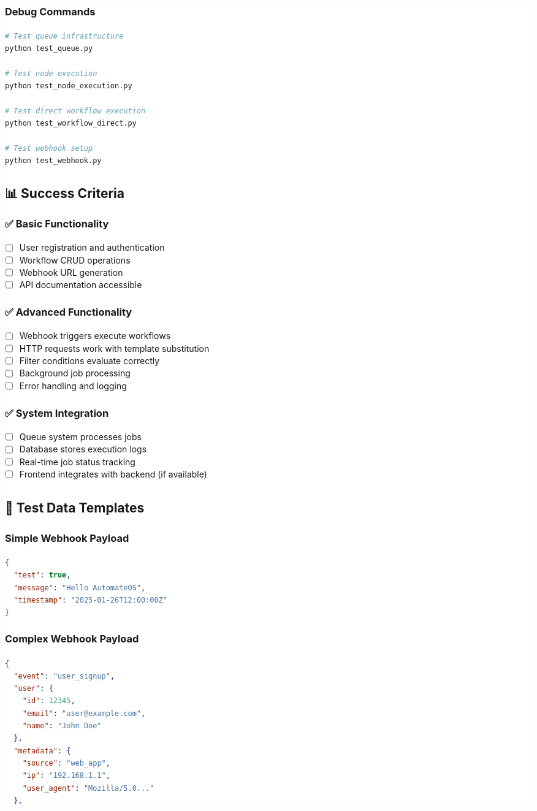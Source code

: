 ### Debug Commands

```bash
# Test queue infrastructure
python test_queue.py

# Test node execution
python test_node_execution.py

# Test direct workflow execution
python test_workflow_direct.py

# Test webhook setup
python test_webhook.py
```

## 📊 Success Criteria

### ✅ Basic Functionality
- [ ] User registration and authentication
- [ ] Workflow CRUD operations
- [ ] Webhook URL generation
- [ ] API documentation accessible

### ✅ Advanced Functionality
- [ ] Webhook triggers execute workflows
- [ ] HTTP requests work with template substitution
- [ ] Filter conditions evaluate correctly
- [ ] Background job processing
- [ ] Error handling and logging

### ✅ System Integration
- [ ] Queue system processes jobs
- [ ] Database stores execution logs
- [ ] Real-time job status tracking
- [ ] Frontend integrates with backend (if available)

## 📝 Test Data Templates

### Simple Webhook Payload
```json
{
  "test": true,
  "message": "Hello AutomateOS",
  "timestamp": "2025-01-26T12:00:00Z"
}
```

### Complex Webhook Payload
```json
{
  "event": "user_signup",
  "user": {
    "id": 12345,
    "email": "user@example.com",
    "name": "John Doe"
  },
  "metadata": {
    "source": "web_app",
    "ip": "192.168.1.1",
    "user_agent": "Mozilla/5.0..."
  },
```